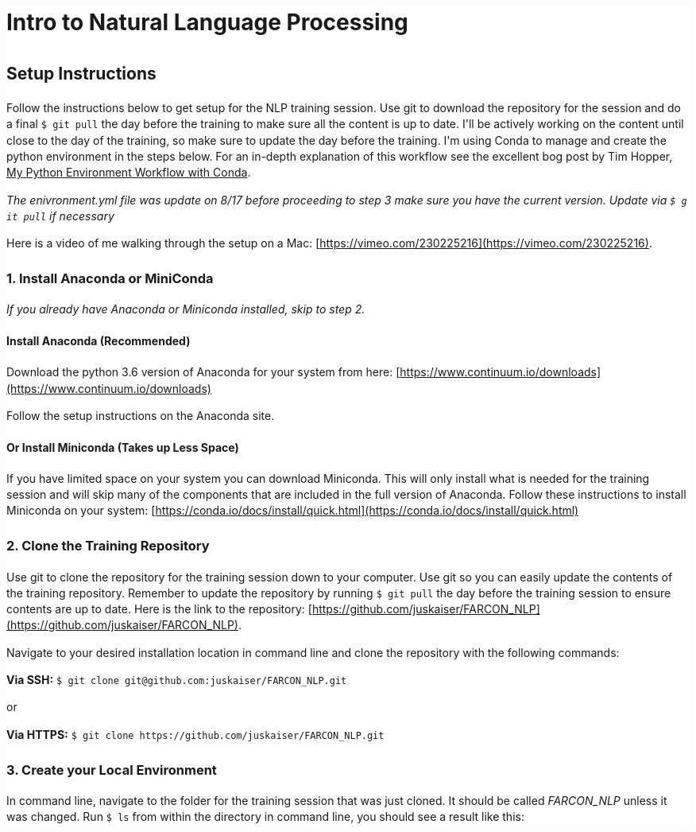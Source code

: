 # Intro to Natural Language Processing
## Setup Instructions
Follow the instructions below to get setup for the NLP training session. Use git to download the repository for the session and do a final ```$ git pull``` the day before the training to make sure all the content is up to date. I'll be actively working on the content until close to the day of the training, so make sure to update the day before the training. I'm using Conda to manage and create the python environment in the steps below. For an in-depth explanation of this workflow see the excellent bog post by Tim Hopper, [My Python Environment Workflow with Conda](https://tdhopper.com/blog/2015/Nov/24/my-python-environment-workflow-with-conda/).

*The enivronment.yml file was update on 8/17 before proceeding to step 3 make sure you have the current version. Update via ```$ git pull``` if necessary*

Here is a video of me walking through the setup on a Mac: [https://vimeo.com/230225216](https://vimeo.com/230225216).

### 1. Install Anaconda or MiniConda
*If you already have Anaconda or Miniconda installed, skip to step 2.*

#### Install Anaconda (Recommended)
Download the python 3.6 version of Anaconda for your system from here:
[https://www.continuum.io/downloads](https://www.continuum.io/downloads)

Follow the setup instructions on the Anaconda site.

#### Or Install Miniconda (Takes up Less Space)
If you have limited space on your system you can download Miniconda. This will only install what is needed for the training session and will skip many of the components that are included in the full version of Anaconda. Follow these instructions to install Miniconda on your system: 
[https://conda.io/docs/install/quick.html](https://conda.io/docs/install/quick.html)


### 2. Clone the Training Repository
Use git to clone the repository for the training session down to your computer. Use git so you can easily update the contents of the training repository. Remember to update the repository by running ```$ git pull``` the day before the training session to ensure contents are up to date. Here is the link to the repository: [https://github.com/juskaiser/FARCON_NLP](https://github.com/juskaiser/FARCON_NLP).

Navigate to your desired installation location in command line and clone the repository with the following commands:

**Via SSH:** ```$ git clone git@github.com:juskaiser/FARCON_NLP.git```

or

**Via HTTPS:** ```$ git clone https://github.com/juskaiser/FARCON_NLP.git```


### 3. Create your Local Environment
In command line, navigate to the folder for the training session that was just cloned. It should be called *FARCON_NLP* unless it was changed. Run ```$ ls``` from within the directory in command line, you should see a result like this:
